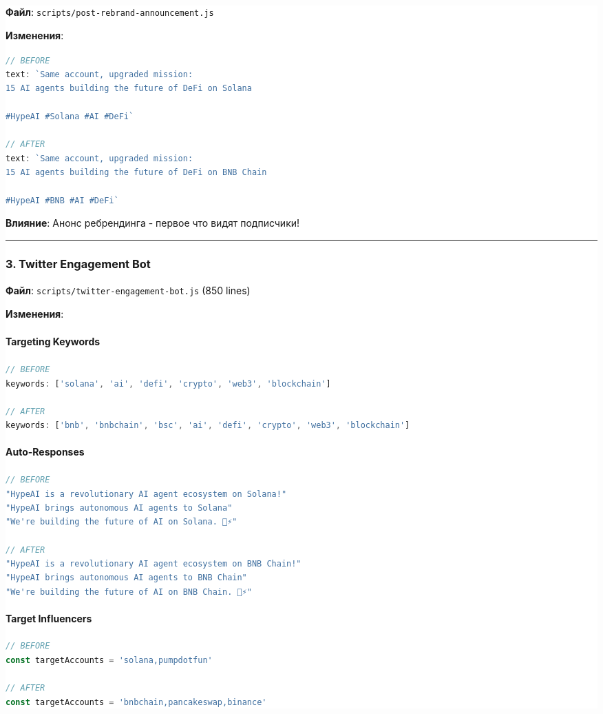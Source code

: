 **Файл**: `scripts/post-rebrand-announcement.js`

**Изменения**:
```javascript
// BEFORE
text: `Same account, upgraded mission:
15 AI agents building the future of DeFi on Solana

#HypeAI #Solana #AI #DeFi`

// AFTER
text: `Same account, upgraded mission:
15 AI agents building the future of DeFi on BNB Chain

#HypeAI #BNB #AI #DeFi`
```

**Влияние**: Анонс ребрендинга - первое что видят подписчики!

---

### 3. Twitter Engagement Bot

**Файл**: `scripts/twitter-engagement-bot.js` (850 lines)

**Изменения**:

#### Targeting Keywords
```javascript
// BEFORE
keywords: ['solana', 'ai', 'defi', 'crypto', 'web3', 'blockchain']

// AFTER
keywords: ['bnb', 'bnbchain', 'bsc', 'ai', 'defi', 'crypto', 'web3', 'blockchain']
```

#### Auto-Responses
```javascript
// BEFORE
"HypeAI is a revolutionary AI agent ecosystem on Solana!"
"HypeAI brings autonomous AI agents to Solana"
"We're building the future of AI on Solana. 🤖⚡"

// AFTER
"HypeAI is a revolutionary AI agent ecosystem on BNB Chain!"
"HypeAI brings autonomous AI agents to BNB Chain"
"We're building the future of AI on BNB Chain. 🤖⚡"
```

#### Target Influencers
```javascript
// BEFORE
const targetAccounts = 'solana,pumpdotfun'

// AFTER
const targetAccounts = 'bnbchain,pancakeswap,binance'
```
